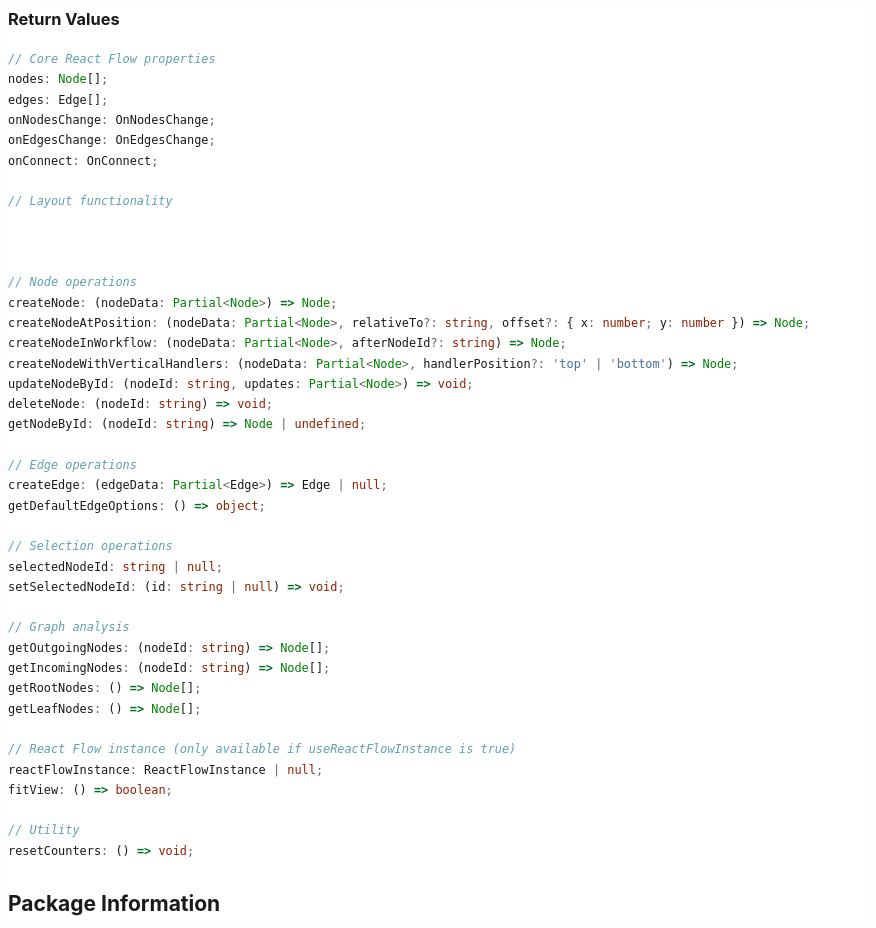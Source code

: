 ```typescript
```

### Return Values

```typescript
// Core React Flow properties
nodes: Node[];
edges: Edge[];
onNodesChange: OnNodesChange;
onEdgesChange: OnEdgesChange;
onConnect: OnConnect;

// Layout functionality



// Node operations
createNode: (nodeData: Partial<Node>) => Node;
createNodeAtPosition: (nodeData: Partial<Node>, relativeTo?: string, offset?: { x: number; y: number }) => Node;
createNodeInWorkflow: (nodeData: Partial<Node>, afterNodeId?: string) => Node;
createNodeWithVerticalHandlers: (nodeData: Partial<Node>, handlerPosition?: 'top' | 'bottom') => Node;
updateNodeById: (nodeId: string, updates: Partial<Node>) => void;
deleteNode: (nodeId: string) => void;
getNodeById: (nodeId: string) => Node | undefined;

// Edge operations
createEdge: (edgeData: Partial<Edge>) => Edge | null;
getDefaultEdgeOptions: () => object;

// Selection operations
selectedNodeId: string | null;
setSelectedNodeId: (id: string | null) => void;

// Graph analysis
getOutgoingNodes: (nodeId: string) => Node[];
getIncomingNodes: (nodeId: string) => Node[];
getRootNodes: () => Node[];
getLeafNodes: () => Node[];

// React Flow instance (only available if useReactFlowInstance is true)
reactFlowInstance: ReactFlowInstance | null;
fitView: () => boolean;

// Utility
resetCounters: () => void;
```

## Package Information
